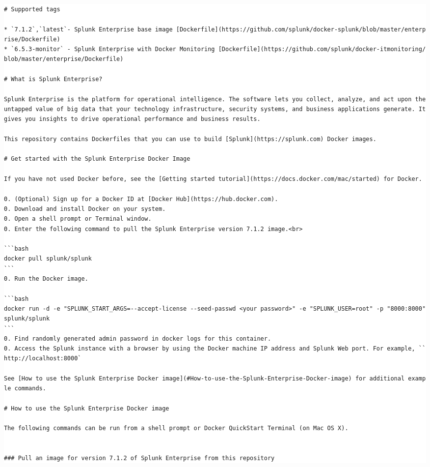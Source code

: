     # Supported tags

    * `7.1.2`,`latest`- Splunk Enterprise base image [Dockerfile](https://github.com/splunk/docker-splunk/blob/master/enterprise/Dockerfile)
    * `6.5.3-monitor` - Splunk Enterprise with Docker Monitoring [Dockerfile](https://github.com/splunk/docker-itmonitoring/blob/master/enterprise/Dockerfile)

    # What is Splunk Enterprise?

    Splunk Enterprise is the platform for operational intelligence. The software lets you collect, analyze, and act upon the untapped value of big data that your technology infrastructure, security systems, and business applications generate. It gives you insights to drive operational performance and business results.

    This repository contains Dockerfiles that you can use to build [Splunk](https://splunk.com) Docker images.

    # Get started with the Splunk Enterprise Docker Image

    If you have not used Docker before, see the [Getting started tutorial](https://docs.docker.com/mac/started) for Docker. 

    0. (Optional) Sign up for a Docker ID at [Docker Hub](https://hub.docker.com).
    0. Download and install Docker on your system.
    0. Open a shell prompt or Terminal window.
    0. Enter the following command to pull the Splunk Enterprise version 7.1.2 image.<br>
    
    ```bash
    docker pull splunk/splunk
    ```
    0. Run the Docker image.
    
    ```bash
    docker run -d -e "SPLUNK_START_ARGS=--accept-license --seed-passwd <your password>" -e "SPLUNK_USER=root" -p "8000:8000" splunk/splunk
    ```
    0. Find randomly generated admin password in docker logs for this container.
    0. Access the Splunk instance with a browser by using the Docker machine IP address and Splunk Web port. For example, ``http://localhost:8000`

    See [How to use the Splunk Enterprise Docker image](#How-to-use-the-Splunk-Enterprise-Docker-image) for additional example commands.

    # How to use the Splunk Enterprise Docker image

    The following commands can be run from a shell prompt or Docker QuickStart Terminal (on Mac OS X).


    ### Pull an image for version 7.1.2 of Splunk Enterprise from this repository
